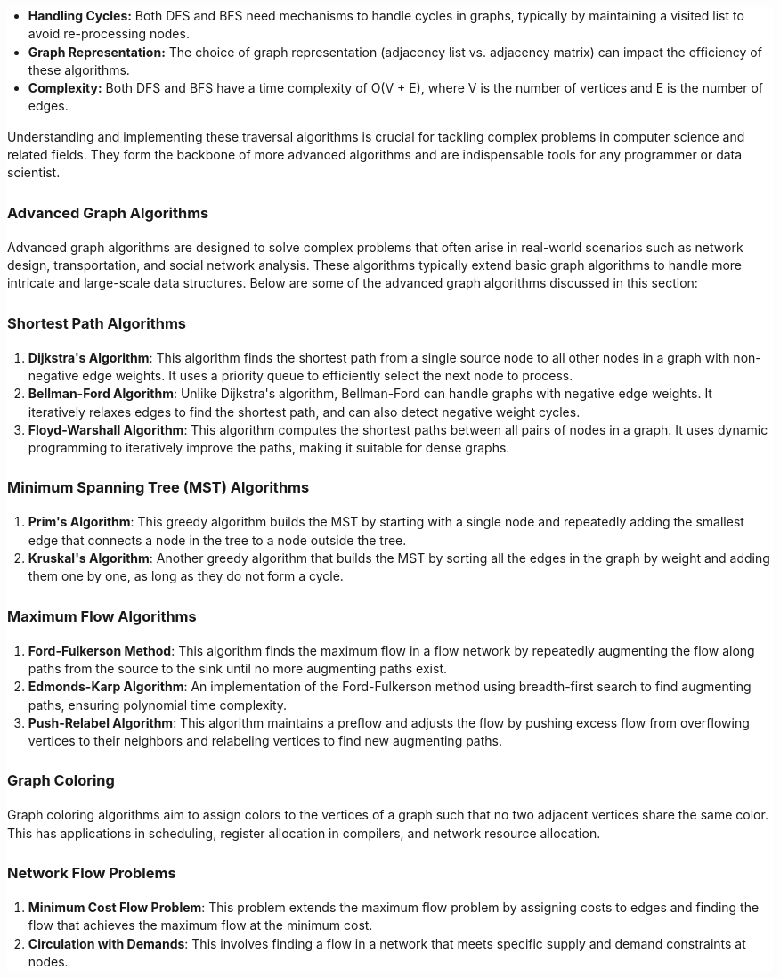 - **Handling Cycles:** Both DFS and BFS need mechanisms to handle cycles in graphs, typically by maintaining a visited list to avoid re-processing nodes.
- **Graph Representation:** The choice of graph representation (adjacency list vs. adjacency matrix) can impact the efficiency of these algorithms.
- **Complexity:** Both DFS and BFS have a time complexity of O(V + E), where V is the number of vertices and E is the number of edges.

Understanding and implementing these traversal algorithms is crucial for tackling complex problems in computer science and related fields. They form the backbone of more advanced algorithms and are indispensable tools for any programmer or data scientist.
### Advanced Graph Algorithms
Advanced graph algorithms are designed to solve complex problems that often arise in real-world scenarios such as network design, transportation, and social network analysis. These algorithms typically extend basic graph algorithms to handle more intricate and large-scale data structures. Below are some of the advanced graph algorithms discussed in this section:

### Shortest Path Algorithms
1. **Dijkstra's Algorithm**: This algorithm finds the shortest path from a single source node to all other nodes in a graph with non-negative edge weights. It uses a priority queue to efficiently select the next node to process.
2. **Bellman-Ford Algorithm**: Unlike Dijkstra's algorithm, Bellman-Ford can handle graphs with negative edge weights. It iteratively relaxes edges to find the shortest path, and can also detect negative weight cycles.
3. **Floyd-Warshall Algorithm**: This algorithm computes the shortest paths between all pairs of nodes in a graph. It uses dynamic programming to iteratively improve the paths, making it suitable for dense graphs.

### Minimum Spanning Tree (MST) Algorithms
1. **Prim's Algorithm**: This greedy algorithm builds the MST by starting with a single node and repeatedly adding the smallest edge that connects a node in the tree to a node outside the tree.
2. **Kruskal's Algorithm**: Another greedy algorithm that builds the MST by sorting all the edges in the graph by weight and adding them one by one, as long as they do not form a cycle.

### Maximum Flow Algorithms
1. **Ford-Fulkerson Method**: This algorithm finds the maximum flow in a flow network by repeatedly augmenting the flow along paths from the source to the sink until no more augmenting paths exist.
2. **Edmonds-Karp Algorithm**: An implementation of the Ford-Fulkerson method using breadth-first search to find augmenting paths, ensuring polynomial time complexity.
3. **Push-Relabel Algorithm**: This algorithm maintains a preflow and adjusts the flow by pushing excess flow from overflowing vertices to their neighbors and relabeling vertices to find new augmenting paths.

### Graph Coloring
Graph coloring algorithms aim to assign colors to the vertices of a graph such that no two adjacent vertices share the same color. This has applications in scheduling, register allocation in compilers, and network resource allocation. 

### Network Flow Problems
1. **Minimum Cost Flow Problem**: This problem extends the maximum flow problem by assigning costs to edges and finding the flow that achieves the maximum flow at the minimum cost.
2. **Circulation with Demands**: This involves finding a flow in a network that meets specific supply and demand constraints at nodes.
